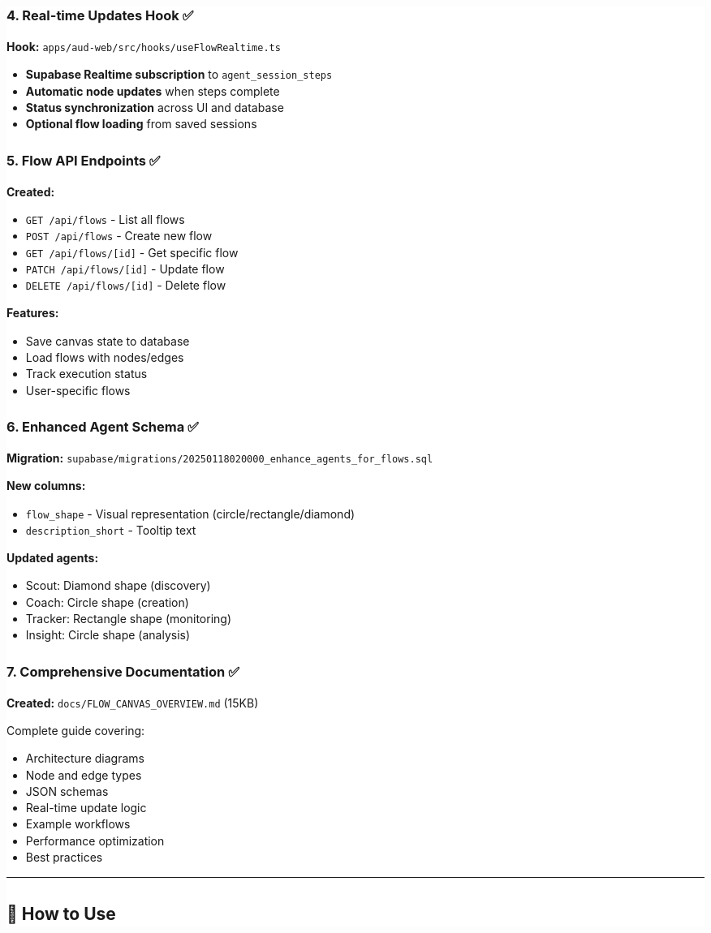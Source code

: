 ### 4. Real-time Updates Hook ✅

**Hook:** `apps/aud-web/src/hooks/useFlowRealtime.ts`

- **Supabase Realtime subscription** to `agent_session_steps`
- **Automatic node updates** when steps complete
- **Status synchronization** across UI and database
- **Optional flow loading** from saved sessions

### 5. Flow API Endpoints ✅

**Created:**
- `GET /api/flows` - List all flows
- `POST /api/flows` - Create new flow
- `GET /api/flows/[id]` - Get specific flow
- `PATCH /api/flows/[id]` - Update flow
- `DELETE /api/flows/[id]` - Delete flow

**Features:**
- Save canvas state to database
- Load flows with nodes/edges
- Track execution status
- User-specific flows

### 6. Enhanced Agent Schema ✅

**Migration:** `supabase/migrations/20250118020000_enhance_agents_for_flows.sql`

**New columns:**
- `flow_shape` - Visual representation (circle/rectangle/diamond)
- `description_short` - Tooltip text

**Updated agents:**
- Scout: Diamond shape (discovery)
- Coach: Circle shape (creation)
- Tracker: Rectangle shape (monitoring)
- Insight: Circle shape (analysis)

### 7. Comprehensive Documentation ✅

**Created:** `docs/FLOW_CANVAS_OVERVIEW.md` (15KB)

Complete guide covering:
- Architecture diagrams
- Node and edge types
- JSON schemas
- Real-time update logic
- Example workflows
- Performance optimization
- Best practices

---

## 🎯 How to Use
